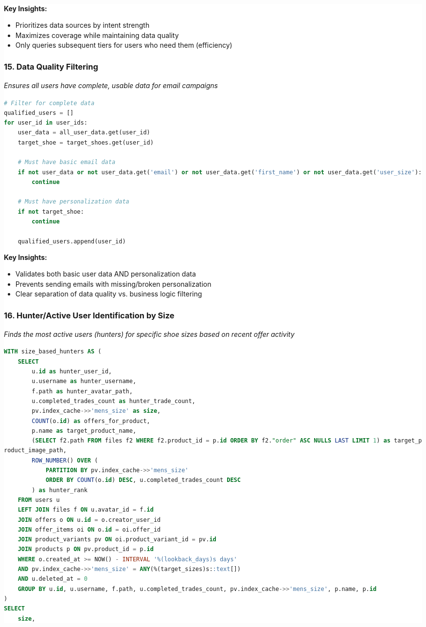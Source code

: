 **Key Insights:**
- Prioritizes data sources by intent strength
- Maximizes coverage while maintaining data quality
- Only queries subsequent tiers for users who need them (efficiency)

### 15. **Data Quality Filtering**
*Ensures all users have complete, usable data for email campaigns*

```python
# Filter for complete data
qualified_users = []
for user_id in user_ids:
    user_data = all_user_data.get(user_id)
    target_shoe = target_shoes.get(user_id)
    
    # Must have basic email data
    if not user_data or not user_data.get('email') or not user_data.get('first_name') or not user_data.get('user_size'):
        continue
    
    # Must have personalization data
    if not target_shoe:
        continue
        
    qualified_users.append(user_id)
```

**Key Insights:**
- Validates both basic user data AND personalization data
- Prevents sending emails with missing/broken personalization
- Clear separation of data quality vs. business logic filtering

### 16. **Hunter/Active User Identification by Size**
*Finds the most active users (hunters) for specific shoe sizes based on recent offer activity*

```sql
WITH size_based_hunters AS (
    SELECT 
        u.id as hunter_user_id,
        u.username as hunter_username,
        f.path as hunter_avatar_path,
        u.completed_trades_count as hunter_trade_count,
        pv.index_cache->>'mens_size' as size,
        COUNT(o.id) as offers_for_product,
        p.name as target_product_name,
        (SELECT f2.path FROM files f2 WHERE f2.product_id = p.id ORDER BY f2."order" ASC NULLS LAST LIMIT 1) as target_product_image_path,
        ROW_NUMBER() OVER (
            PARTITION BY pv.index_cache->>'mens_size' 
            ORDER BY COUNT(o.id) DESC, u.completed_trades_count DESC
        ) as hunter_rank
    FROM users u
    LEFT JOIN files f ON u.avatar_id = f.id
    JOIN offers o ON u.id = o.creator_user_id
    JOIN offer_items oi ON o.id = oi.offer_id
    JOIN product_variants pv ON oi.product_variant_id = pv.id
    JOIN products p ON pv.product_id = p.id
    WHERE o.created_at >= NOW() - INTERVAL '%(lookback_days)s days'
    AND pv.index_cache->>'mens_size' = ANY(%(target_sizes)s::text[])
    AND u.deleted_at = 0
    GROUP BY u.id, u.username, f.path, u.completed_trades_count, pv.index_cache->>'mens_size', p.name, p.id
)
SELECT 
    size,
```